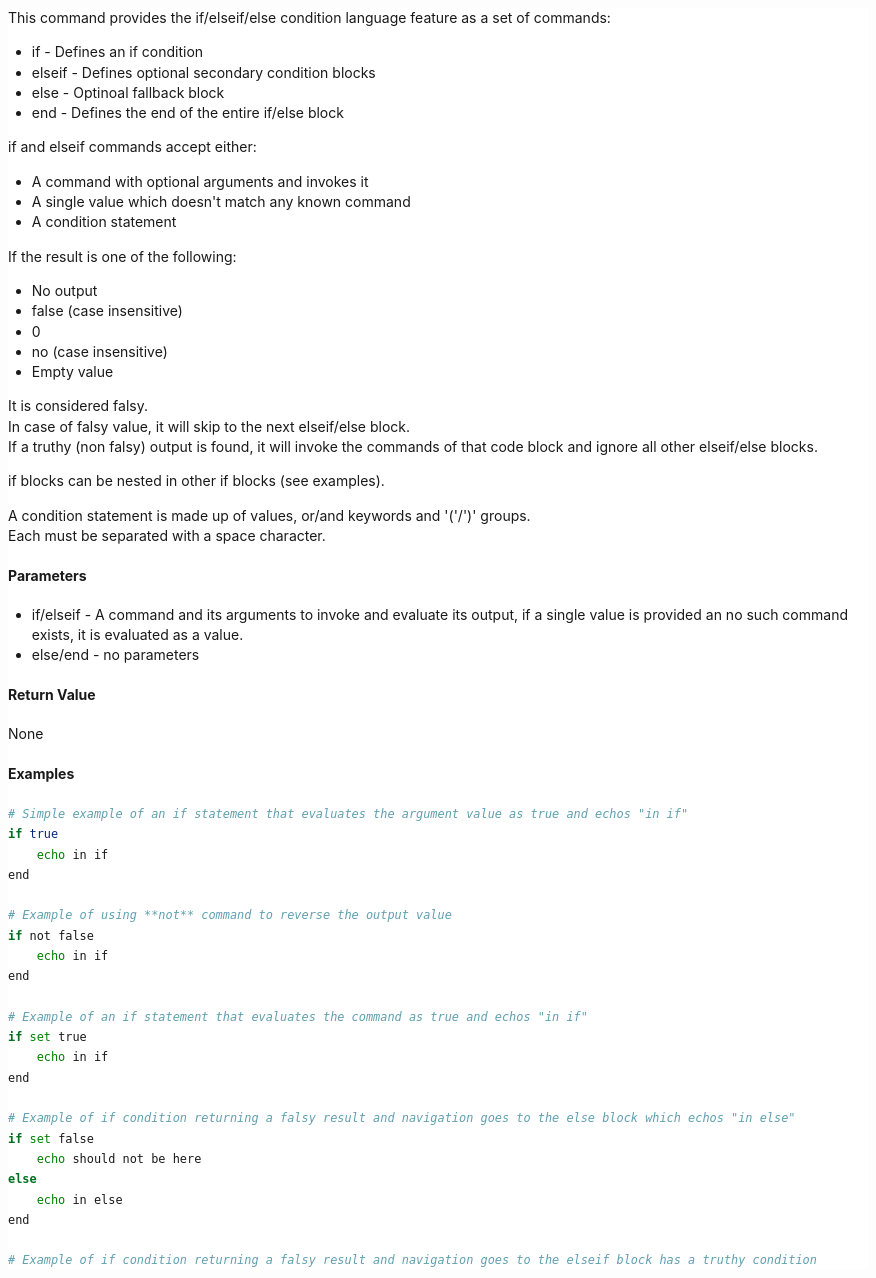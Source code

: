 This command provides the if/elseif/else condition language feature as a set of commands:

* if - Defines an if condition
* elseif - Defines optional secondary condition blocks
* else - Optinoal fallback block
* end - Defines the end of the entire if/else block

if and elseif commands accept either:

* A command with optional arguments and invokes it
* A single value which doesn't match any known command
* A condition statement

If the result is one of the following:

* No output
* false (case insensitive)
* 0
* no (case insensitive)
* Empty value

It is considered falsy.<br>
In case of falsy value, it will skip to the next elseif/else block.<br>
If a truthy (non falsy) output is found, it will invoke the commands of that code block and ignore all other elseif/else blocks.<br>

if blocks can be nested in other if blocks (see examples).

A condition statement is made up of values, or/and keywords and '('/')' groups.<br>
Each must be separated with a space character.

#### Parameters

* if/elseif - A command and its arguments to invoke and evaluate its output, if a single value is provided an no such command exists, it is evaluated as a value.
* else/end - no parameters

#### Return Value

None

#### Examples

```sh
# Simple example of an if statement that evaluates the argument value as true and echos "in if"
if true
    echo in if
end

# Example of using **not** command to reverse the output value
if not false
    echo in if
end

# Example of an if statement that evaluates the command as true and echos "in if"
if set true
    echo in if
end

# Example of if condition returning a falsy result and navigation goes to the else block which echos "in else"
if set false
    echo should not be here
else
    echo in else
end

# Example of if condition returning a falsy result and navigation goes to the elseif block has a truthy condition
```